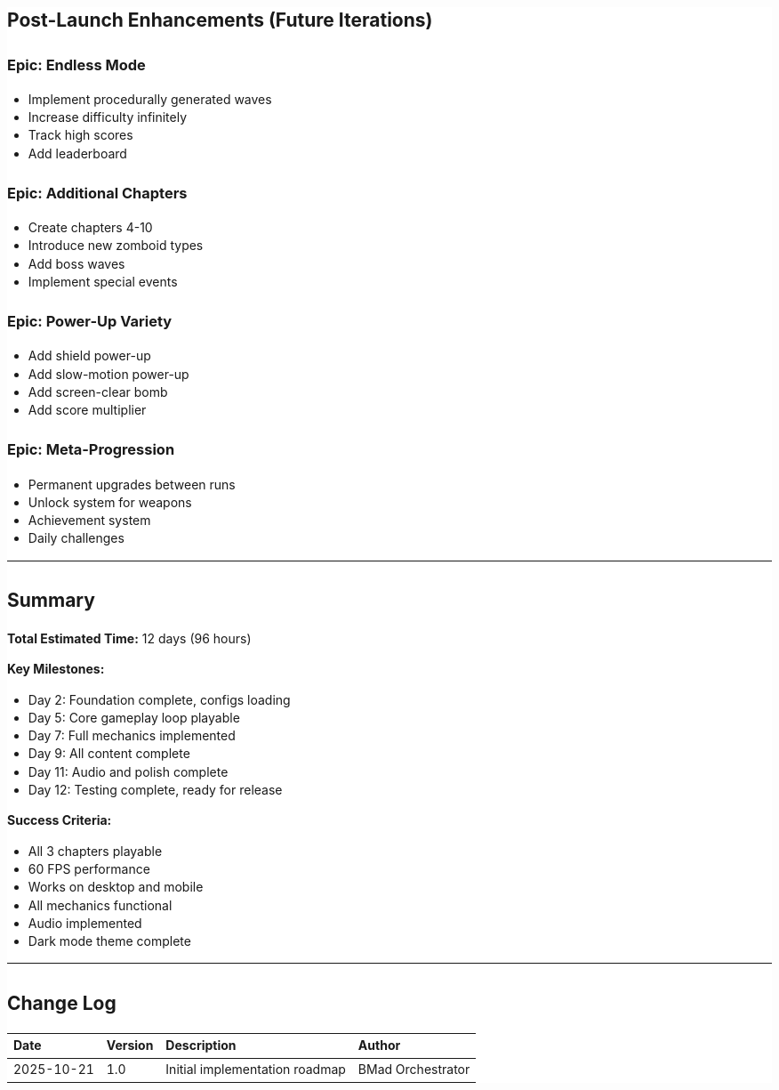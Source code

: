 
## Post-Launch Enhancements (Future Iterations)

### Epic: Endless Mode
- Implement procedurally generated waves
- Increase difficulty infinitely
- Track high scores
- Add leaderboard

### Epic: Additional Chapters
- Create chapters 4-10
- Introduce new zomboid types
- Add boss waves
- Implement special events

### Epic: Power-Up Variety
- Add shield power-up
- Add slow-motion power-up
- Add screen-clear bomb
- Add score multiplier

### Epic: Meta-Progression
- Permanent upgrades between runs
- Unlock system for weapons
- Achievement system
- Daily challenges

---

## Summary

**Total Estimated Time:** 12 days (96 hours)

**Key Milestones:**
- Day 2: Foundation complete, configs loading
- Day 5: Core gameplay loop playable
- Day 7: Full mechanics implemented
- Day 9: All content complete
- Day 11: Audio and polish complete
- Day 12: Testing complete, ready for release

**Success Criteria:**
- All 3 chapters playable
- 60 FPS performance
- Works on desktop and mobile
- All mechanics functional
- Audio implemented
- Dark mode theme complete

---

## Change Log

| Date | Version | Description | Author |
| :--- | :------ | :---------- | :----- |
| 2025-10-21 | 1.0 | Initial implementation roadmap | BMad Orchestrator |
